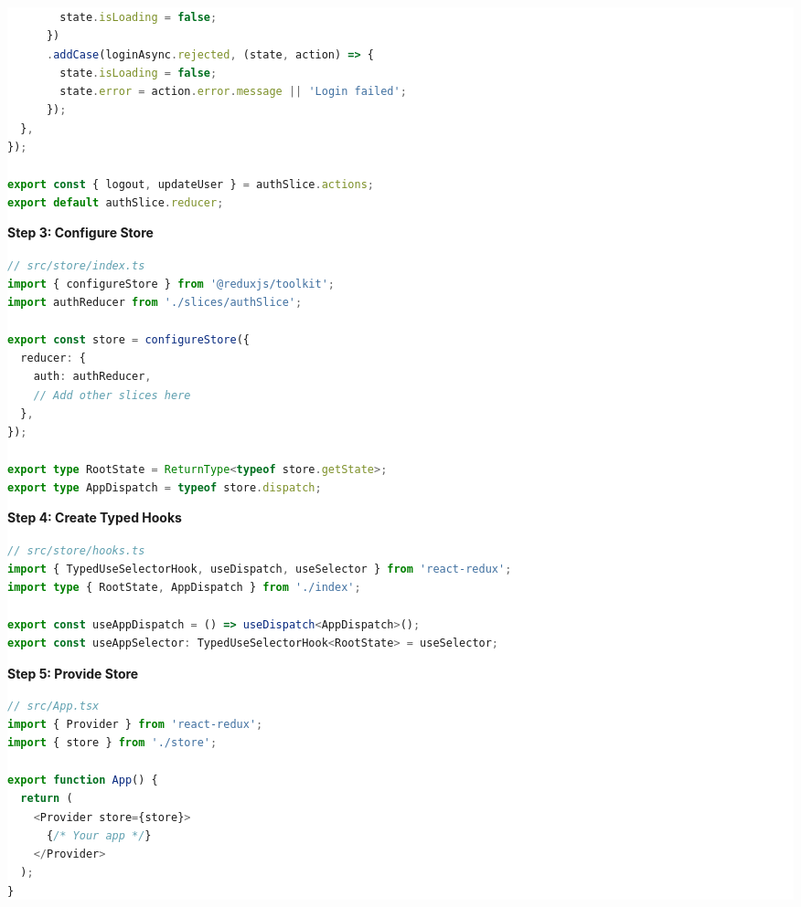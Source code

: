 ```typescript
        state.isLoading = false;
      })
      .addCase(loginAsync.rejected, (state, action) => {
        state.isLoading = false;
        state.error = action.error.message || 'Login failed';
      });
  },
});

export const { logout, updateUser } = authSlice.actions;
export default authSlice.reducer;
```

**Step 3: Configure Store**

```typescript
// src/store/index.ts
import { configureStore } from '@reduxjs/toolkit';
import authReducer from './slices/authSlice';

export const store = configureStore({
  reducer: {
    auth: authReducer,
    // Add other slices here
  },
});

export type RootState = ReturnType<typeof store.getState>;
export type AppDispatch = typeof store.dispatch;
```

**Step 4: Create Typed Hooks**

```typescript
// src/store/hooks.ts
import { TypedUseSelectorHook, useDispatch, useSelector } from 'react-redux';
import type { RootState, AppDispatch } from './index';

export const useAppDispatch = () => useDispatch<AppDispatch>();
export const useAppSelector: TypedUseSelectorHook<RootState> = useSelector;
```

**Step 5: Provide Store**

```typescript
// src/App.tsx
import { Provider } from 'react-redux';
import { store } from './store';

export function App() {
  return (
    <Provider store={store}>
      {/* Your app */}
    </Provider>
  );
}
```
